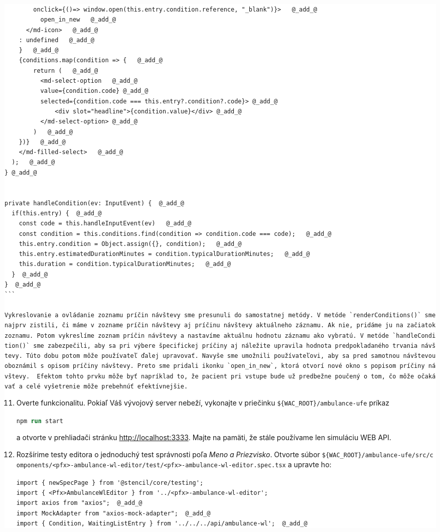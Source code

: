             onclick={()=> window.open(this.entry.condition.reference, "_blank")}>   @_add_@
              open_in_new   @_add_@
          </md-icon>   @_add_@
        : undefined   @_add_@
        }   @_add_@
        {conditions.map(condition => {   @_add_@
            return (   @_add_@
              <md-select-option   @_add_@
              value={condition.code} @_add_@
              selected={condition.code === this.entry?.condition?.code}> @_add_@
                  <div slot="headline">{condition.value}</div> @_add_@
              </md-select-option> @_add_@
            )   @_add_@
        })}   @_add_@
        </md-filled-select>   @_add_@
      );   @_add_@
    } @_add_@
    

    private handleCondition(ev: InputEvent) {  @_add_@
      if(this.entry) {  @_add_@
        const code = this.handleInputEvent(ev)   @_add_@
        const condition = this.conditions.find(condition => condition.code === code);   @_add_@
        this.entry.condition = Object.assign({}, condition);   @_add_@
        this.entry.estimatedDurationMinutes = condition.typicalDurationMinutes;   @_add_@
        this.duration = condition.typicalDurationMinutes;   @_add_@
      }  @_add_@
    }  @_add_@
    ```

    Vykreslovanie a ovládanie zoznamu príčin návštevy sme presunuli do samostatnej metódy. V metóde `renderConditions()` sme najprv zistili, či máme v zozname príčin návštevy aj príčinu návštevy aktuálneho záznamu. Ak nie, pridáme ju na začiatok zoznamu. Potom vykreslíme zoznam príčin návštevy a nastavíme aktuálnu hodnotu záznamu ako vybratú. V metóde `handleCondition()` sme zabezpečili, aby sa pri výbere špecifickej príčiny aj náležite upravila hodnota predpokladaného trvania návštevy. Túto dobu potom môže používateľ ďalej upravovať. Navyše sme umožnili používateľovi, aby sa pred samotnou návštevou oboznámil s opisom príčiny návštevy. Preto sme pridali ikonku `open_in_new`, ktorá otvorí nové okno s popisom príčiny návštevy.  Efektom tohto prvku môže byť napríklad to, že pacient pri vstupe bude už predbežne poučený o tom, čo môže očakávať a celé vyšetrenie môže prebehnúť efektívnejšie.

11. Overte funkcionalitu. Pokiaľ Váš vývojový server nebeží, vykonajte v priečinku `${WAC_ROOT}/ambulance-ufe` príkaz 

    ```ps
    npm run start
    ```

    a otvorte v prehliadači stránku [http://localhost:3333](http://localhost:3333). Majte na pamäti, že stále používame len simuláciu WEB API.

12. Rozšírime testy editora o jednoduchý test správnosti poľa _Meno a Priezvisko_. Otvorte súbor `${WAC_ROOT}/ambulance-ufe/src/components/<pfx>-ambulance-wl-editor/test/<pfx>-ambulance-wl-editor.spec.tsx` a upravte ho:

    ```tsx
    import { newSpecPage } from '@stencil/core/testing';
    import { <Pfx>AmbulanceWlEditor } from '../<pfx>-ambulance-wl-editor'; 
    import axios from "axios";  @_add_@
    import MockAdapter from "axios-mock-adapter";  @_add_@
    import { Condition, WaitingListEntry } from '../../../api/ambulance-wl';  @_add_@
